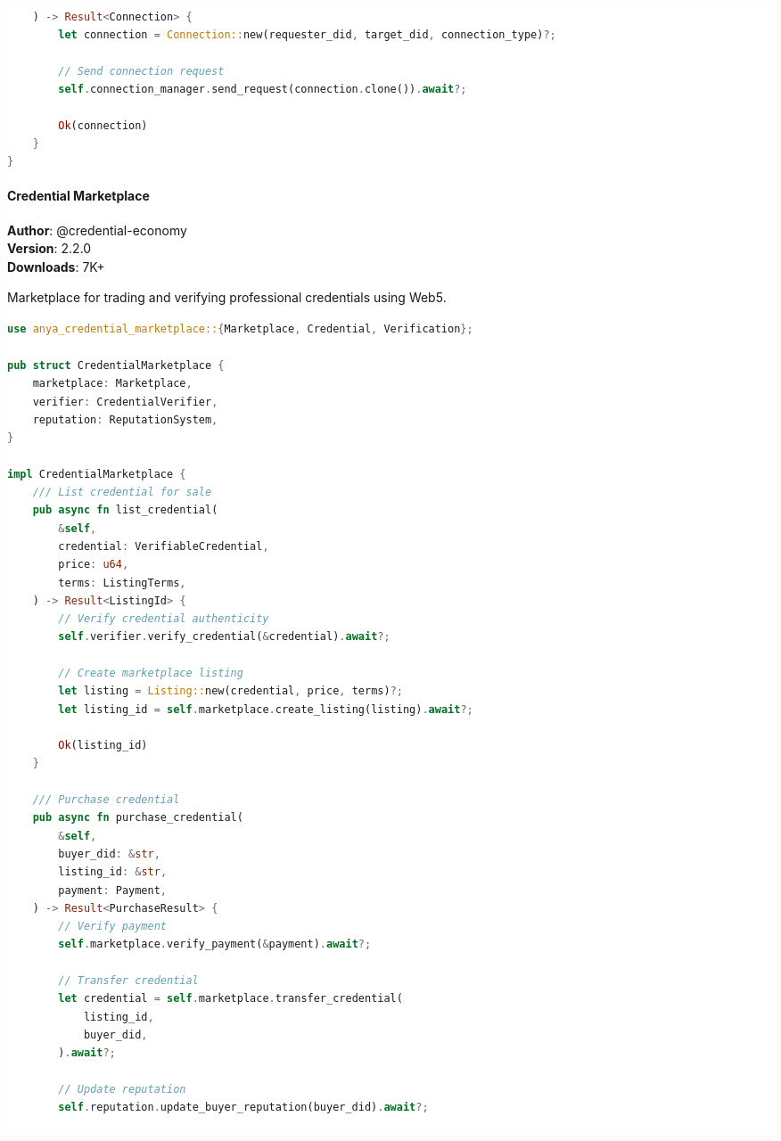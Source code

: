 ```rust
    ) -> Result<Connection> {
        let connection = Connection::new(requester_did, target_did, connection_type)?;
        
        // Send connection request
        self.connection_manager.send_request(connection.clone()).await?;
        
        Ok(connection)
    }
}
```

#### Credential Marketplace
**Author**: @credential-economy  
**Version**: 2.2.0  
**Downloads**: 7K+

Marketplace for trading and verifying professional credentials using Web5.

```rust
use anya_credential_marketplace::{Marketplace, Credential, Verification};

pub struct CredentialMarketplace {
    marketplace: Marketplace,
    verifier: CredentialVerifier,
    reputation: ReputationSystem,
}

impl CredentialMarketplace {
    /// List credential for sale
    pub async fn list_credential(
        &self,
        credential: VerifiableCredential,
        price: u64,
        terms: ListingTerms,
    ) -> Result<ListingId> {
        // Verify credential authenticity
        self.verifier.verify_credential(&credential).await?;
        
        // Create marketplace listing
        let listing = Listing::new(credential, price, terms)?;
        let listing_id = self.marketplace.create_listing(listing).await?;
        
        Ok(listing_id)
    }
    
    /// Purchase credential
    pub async fn purchase_credential(
        &self,
        buyer_did: &str,
        listing_id: &str,
        payment: Payment,
    ) -> Result<PurchaseResult> {
        // Verify payment
        self.marketplace.verify_payment(&payment).await?;
        
        // Transfer credential
        let credential = self.marketplace.transfer_credential(
            listing_id,
            buyer_did,
        ).await?;
        
        // Update reputation
        self.reputation.update_buyer_reputation(buyer_did).await?;
        
```